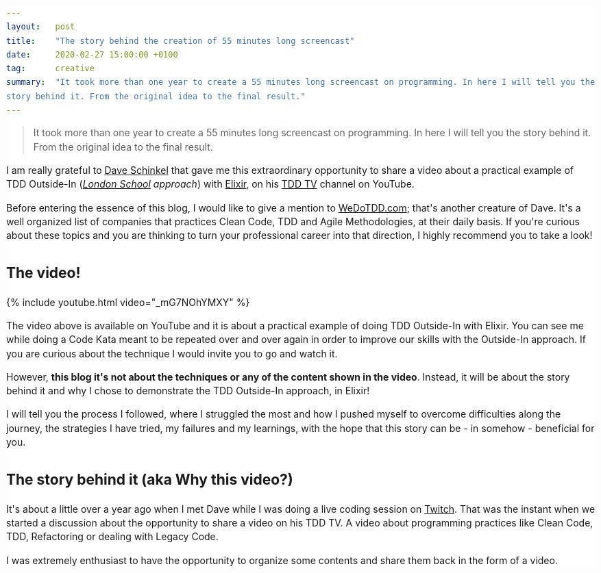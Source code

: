 ```yaml
---
layout:   post
title:    "The story behind the creation of 55 minutes long screencast"
date:     2020-02-27 15:00:00 +0100
tag:      creative
summary:  "It took more than one year to create a 55 minutes long screencast on programming. In here I will tell you the story behind it. From the original idea to the final result."
---
```


> It took more than one year to create a 55 minutes long screencast on programming. In here I will tell you the story behind it. From the original idea to the final result.



I am really grateful to [Dave Schinkel](https://twitter.com/DaveSchinkel) that gave me this extraordinary opportunity to share a video about a practical example of TDD Outside-In (_[London School](https://github.com/testdouble/contributing-tests/wiki/London-school-TDD) approach_) with [Elixir](https://elixir-lang.org/), on his [TDD TV](https://www.youtube.com/user/schinkelfamily) channel on YouTube.

Before entering the essence of this blog, I would like to give a mention to [WeDoTDD.com](http://www.wedotdd.com/); that's another creature of Dave. It's a well organized list of companies that practices Clean Code, TDD and Agile Methodologies, at their daily basis. If you're curious about these topics and you are thinking to turn your professional career into that direction, I highly recommend you to take a look!

## The video!

{% include youtube.html video="_mG7NOhYMXY" %}

The video above is available on YouTube and it is about a practical example of doing TDD Outside-In with Elixir. You can see me while doing a Code Kata meant to be repeated over and over again in order to improve our skills with the Outside-In approach. If you are curious about the technique I would invite you to go and watch it.

However, **this blog it's not about the techniques or any of the content shown in the video**. Instead, it will be about the story behind it and why I chose to demonstrate the TDD Outside-In approach, in Elixir!

I will tell you the process I followed, where I struggled the most and how I pushed myself to overcome difficulties along the journey, the strategies I have tried, my failures and my learnings, with the hope that this story can be - in somehow - beneficial for you.

## The story behind it (aka Why this video?)

It's about a little over a year ago when I met Dave while I  was doing a live coding session on [Twitch](https://twitch.tv/joebew42). That was the instant when we started a discussion about the opportunity to share a video on his TDD TV. A video about programming practices like Clean Code, TDD, Refactoring or dealing with Legacy Code.

I was extremely enthusiast to have the opportunity to organize some contents and share them back in the form of a video.
